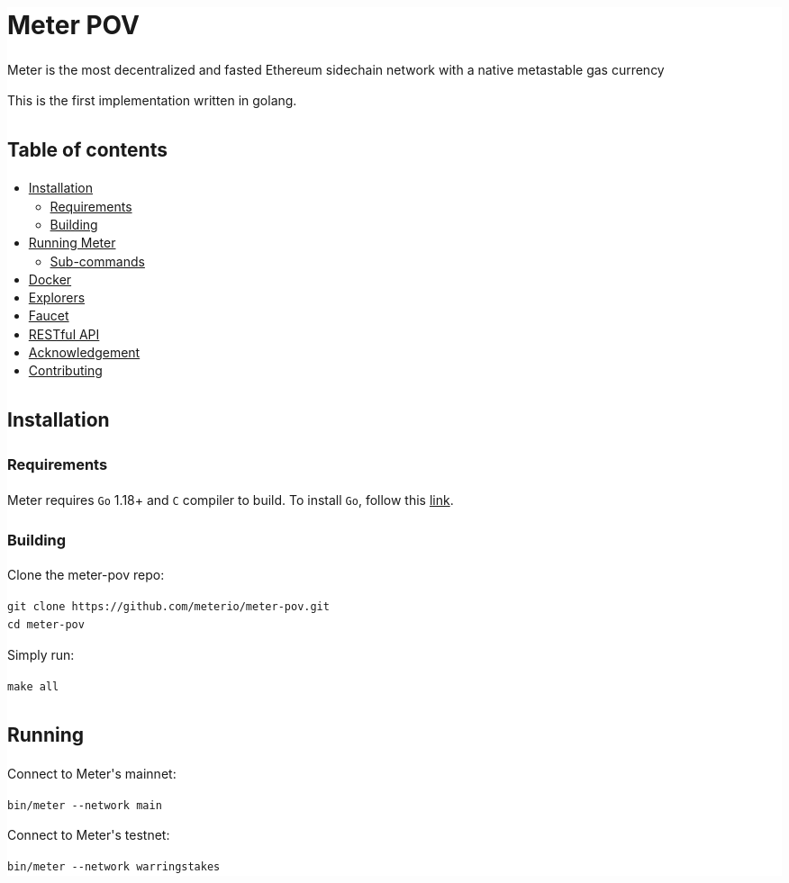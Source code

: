 # Meter POV

Meter is the most decentralized and fasted Ethereum sidechain network with a native metastable gas currency

This is the first implementation written in golang.

## Table of contents

- [Installation](#installation)
  - [Requirements](#requirements)
  - [Building](#building)
- [Running Meter](#running-meter)
  - [Sub-commands](#sub-commands)
- [Docker](#docker)
- [Explorers](#explorers)
- [Faucet](#testnet-faucet)
- [RESTful API](#api)
- [Acknowledgement](#acknowledgement)
- [Contributing](#contributing)

## Installation

### Requirements

Meter requires `Go` 1.18+ and `C` compiler to build. To install `Go`, follow this [link](https://golang.org/doc/install).

### Building

Clone the meter-pov repo:

```
git clone https://github.com/meterio/meter-pov.git
cd meter-pov
```

Simply run:

```
make all
```

## Running

Connect to Meter's mainnet:

```
bin/meter --network main
```

Connect to Meter's testnet:

```
bin/meter --network warringstakes
```

